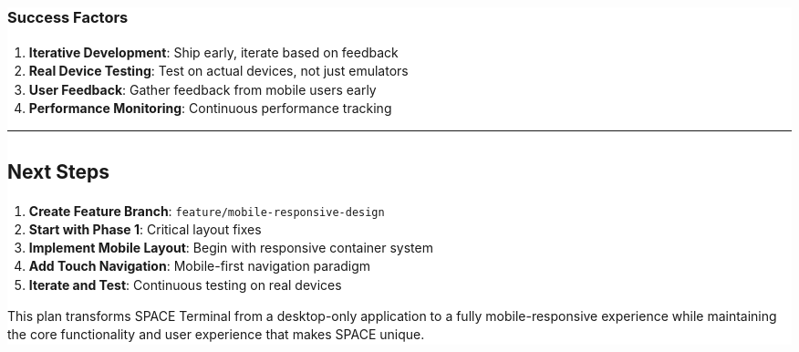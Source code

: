 ### Success Factors
1. **Iterative Development**: Ship early, iterate based on feedback
2. **Real Device Testing**: Test on actual devices, not just emulators
3. **User Feedback**: Gather feedback from mobile users early
4. **Performance Monitoring**: Continuous performance tracking

---

## Next Steps

1. **Create Feature Branch**: `feature/mobile-responsive-design`
2. **Start with Phase 1**: Critical layout fixes
3. **Implement Mobile Layout**: Begin with responsive container system
4. **Add Touch Navigation**: Mobile-first navigation paradigm
5. **Iterate and Test**: Continuous testing on real devices

This plan transforms SPACE Terminal from a desktop-only application to a fully mobile-responsive experience while maintaining the core functionality and user experience that makes SPACE unique. 